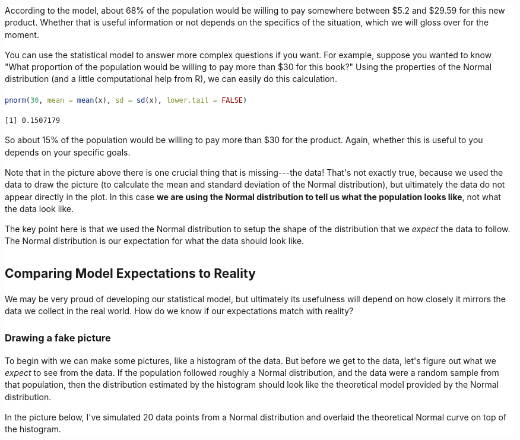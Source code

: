 

According to the model, about 68% of the population would be willing to pay somewhere between $5.2 and $29.59 for this new product. Whether that is useful information or not depends on the specifics of the situation, which we will gloss over for the moment.

You can use the statistical model to answer more complex questions if you want. For example, suppose you wanted to know "What proportion of the population would be willing to pay more than $30 for this book?" Using the properties of the Normal distribution (and a little computational help from R), we can easily do this calculation.


```r
pnorm(30, mean = mean(x), sd = sd(x), lower.tail = FALSE)
```

```
[1] 0.1507179
```

So about 15% of the population would be willing to pay more than $30 for the product. Again, whether this is useful to you depends on your specific goals. 

Note that in the picture above there is one crucial thing that is missing---the data! That's not exactly true, because we used the data to draw the picture (to calculate the mean and standard deviation of the Normal distribution), but ultimately the data do not appear directly in the plot. In this case **we are using the Normal distribution to tell us what the population looks like**, not what the data look like.

The key point here is that we used the Normal distribution to setup the shape of the distribution that we *expect* the data to follow. The Normal distribution is our expectation for what the data should look like. 



## Comparing Model Expectations to Reality

We may be very proud of developing our statistical model, but ultimately its usefulness will depend on how closely it mirrors the data we collect in the real world. How do we know if our expectations match with reality?

### Drawing a fake picture

To begin with we can make some pictures, like a histogram of the data. But before we get to the data, let's figure out what we *expect* to see from the data. If the population followed roughly a Normal distribution, and the data were a random sample from that population, then the distribution estimated by the histogram should look like the theoretical model provided by the Normal distribution.

In the picture below, I've simulated 20 data points from a Normal distribution and overlaid the theoretical Normal curve on top of the histogram.

<div class="figure">